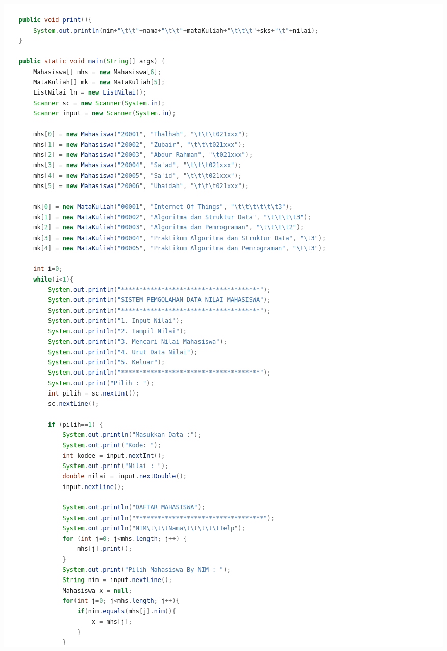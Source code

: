 ```java

    public void print(){
        System.out.println(nim+"\t\t"+nama+"\t\t"+mataKuliah+"\t\t\t"+sks+"\t"+nilai);
    }

    public static void main(String[] args) {
        Mahasiswa[] mhs = new Mahasiswa[6];
        MataKuliah[] mk = new MataKuliah[5];
        ListNilai ln = new ListNilai();
        Scanner sc = new Scanner(System.in);
        Scanner input = new Scanner(System.in);

        mhs[0] = new Mahasiswa("20001", "Thalhah", "\t\t\t021xxx");
        mhs[1] = new Mahasiswa("20002", "Zubair", "\t\t\t021xxx");
        mhs[2] = new Mahasiswa("20003", "Abdur-Rahman", "\t021xxx");
        mhs[3] = new Mahasiswa("20004", "Sa'ad", "\t\t\t021xxx");
        mhs[4] = new Mahasiswa("20005", "Sa'id", "\t\t\t021xxx");
        mhs[5] = new Mahasiswa("20006", "Ubaidah", "\t\t\t021xxx");

        mk[0] = new MataKuliah("00001", "Internet Of Things", "\t\t\t\t\t\t3");
        mk[1] = new MataKuliah("00002", "Algoritma dan Struktur Data", "\t\t\t\t3");
        mk[2] = new MataKuliah("00003", "Algoritma dan Pemrograman", "\t\t\t\t2");
        mk[3] = new MataKuliah("00004", "Praktikum Algoritma dan Struktur Data", "\t3");
        mk[4] = new MataKuliah("00005", "Praktikum Algoritma dan Pemrograman", "\t\t3");

        int i=0;
        while(i<1){
            System.out.println("**************************************");
            System.out.println("SISTEM PEMGOLAHAN DATA NILAI MAHASISWA");
            System.out.println("**************************************");
            System.out.println("1. Input Nilai");
            System.out.println("2. Tampil Nilai");
            System.out.println("3. Mencari Nilai Mahasiswa");
            System.out.println("4. Urut Data Nilai");
            System.out.println("5. Keluar");
            System.out.println("**************************************");
            System.out.print("Pilih : ");
            int pilih = sc.nextInt();
            sc.nextLine();

            if (pilih==1) {
                System.out.println("Masukkan Data :");
                System.out.print("Kode: ");
                int kodee = input.nextInt();
                System.out.print("Nilai : ");
                double nilai = input.nextDouble();
                input.nextLine();

                System.out.println("DAFTAR MAHASISWA");
                System.out.println("***********************************");
                System.out.println("NIM\t\t\tNama\t\t\t\t\tTelp");
                for (int j=0; j<mhs.length; j++) {
                    mhs[j].print();
                }
                System.out.print("Pilih Mahasiswa By NIM : ");
                String nim = input.nextLine();
                Mahasiswa x = null;
                for(int j=0; j<mhs.length; j++){
                    if(nim.equals(mhs[j].nim)){
                        x = mhs[j];
                    }
                }

```